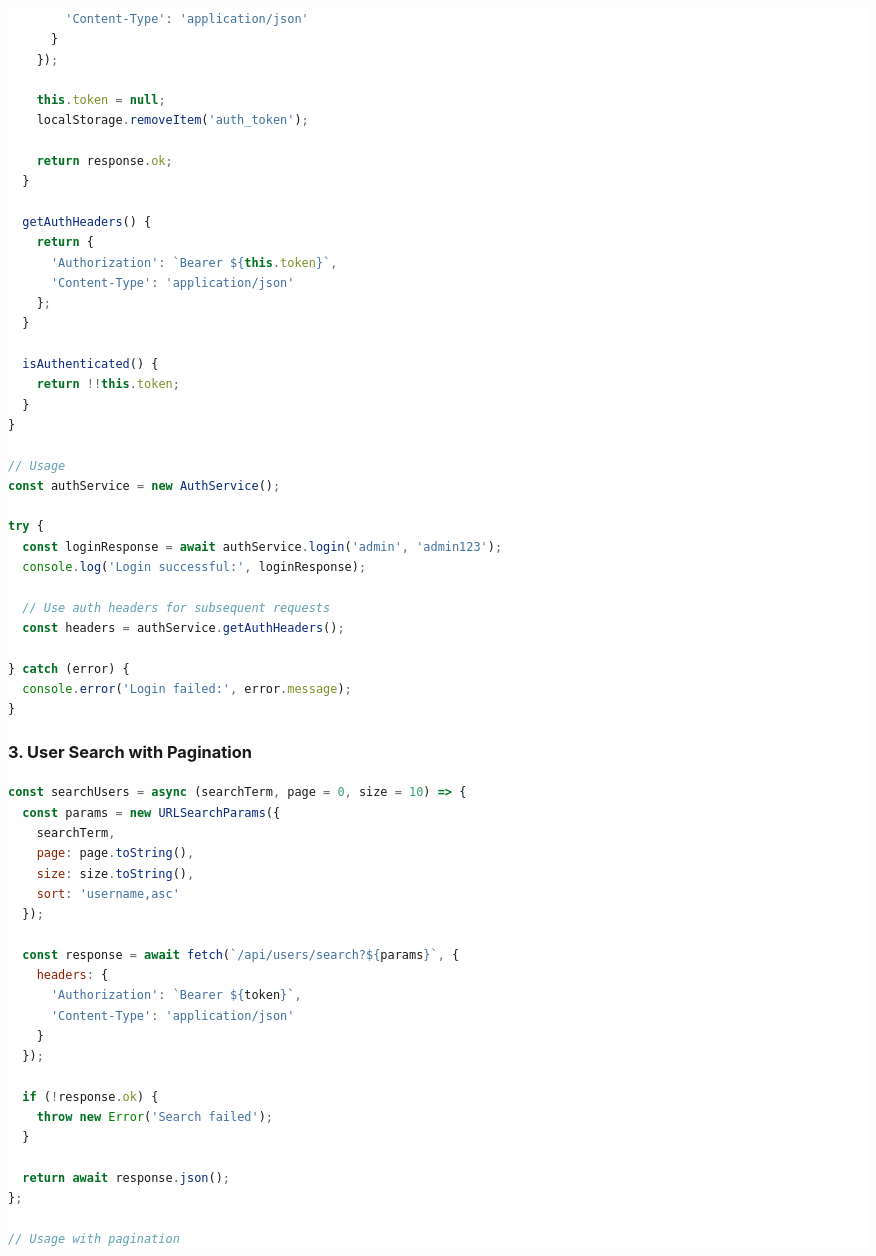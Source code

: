 ```javascript
        'Content-Type': 'application/json'
      }
    });
    
    this.token = null;
    localStorage.removeItem('auth_token');
    
    return response.ok;
  }
  
  getAuthHeaders() {
    return {
      'Authorization': `Bearer ${this.token}`,
      'Content-Type': 'application/json'
    };
  }
  
  isAuthenticated() {
    return !!this.token;
  }
}

// Usage
const authService = new AuthService();

try {
  const loginResponse = await authService.login('admin', 'admin123');
  console.log('Login successful:', loginResponse);
  
  // Use auth headers for subsequent requests
  const headers = authService.getAuthHeaders();
  
} catch (error) {
  console.error('Login failed:', error.message);
}
```

### 3. User Search with Pagination

```javascript
const searchUsers = async (searchTerm, page = 0, size = 10) => {
  const params = new URLSearchParams({
    searchTerm,
    page: page.toString(),
    size: size.toString(),
    sort: 'username,asc'
  });
  
  const response = await fetch(`/api/users/search?${params}`, {
    headers: {
      'Authorization': `Bearer ${token}`,
      'Content-Type': 'application/json'
    }
  });
  
  if (!response.ok) {
    throw new Error('Search failed');
  }
  
  return await response.json();
};

// Usage with pagination
```